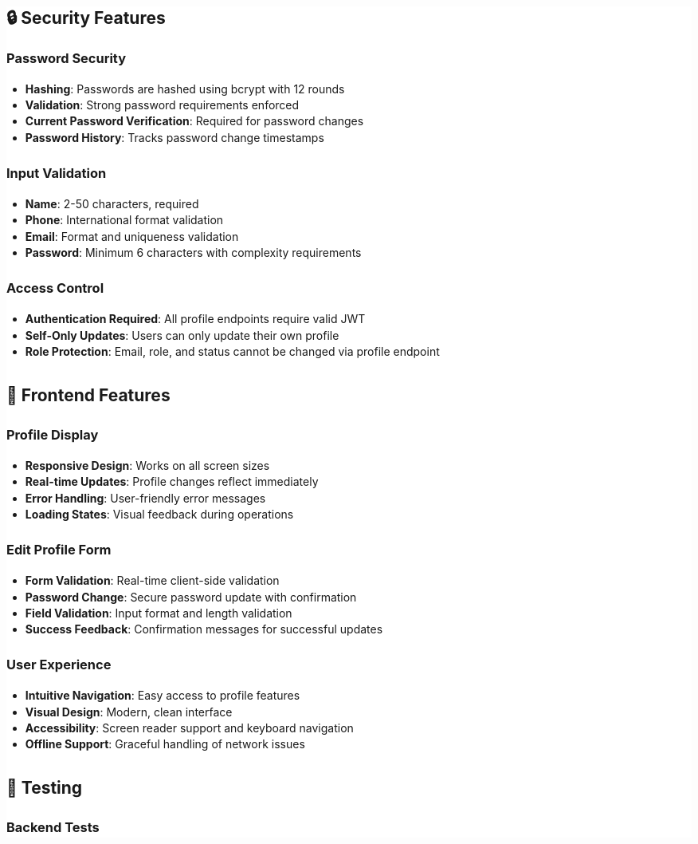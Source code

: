 ```json
```

## 🔒 Security Features

### Password Security

- **Hashing**: Passwords are hashed using bcrypt with 12 rounds
- **Validation**: Strong password requirements enforced
- **Current Password Verification**: Required for password changes
- **Password History**: Tracks password change timestamps

### Input Validation

- **Name**: 2-50 characters, required
- **Phone**: International format validation
- **Email**: Format and uniqueness validation
- **Password**: Minimum 6 characters with complexity requirements

### Access Control

- **Authentication Required**: All profile endpoints require valid JWT
- **Self-Only Updates**: Users can only update their own profile
- **Role Protection**: Email, role, and status cannot be changed via profile endpoint

## 📱 Frontend Features

### Profile Display

- **Responsive Design**: Works on all screen sizes
- **Real-time Updates**: Profile changes reflect immediately
- **Error Handling**: User-friendly error messages
- **Loading States**: Visual feedback during operations

### Edit Profile Form

- **Form Validation**: Real-time client-side validation
- **Password Change**: Secure password update with confirmation
- **Field Validation**: Input format and length validation
- **Success Feedback**: Confirmation messages for successful updates

### User Experience

- **Intuitive Navigation**: Easy access to profile features
- **Visual Design**: Modern, clean interface
- **Accessibility**: Screen reader support and keyboard navigation
- **Offline Support**: Graceful handling of network issues

## 🧪 Testing

### Backend Tests
